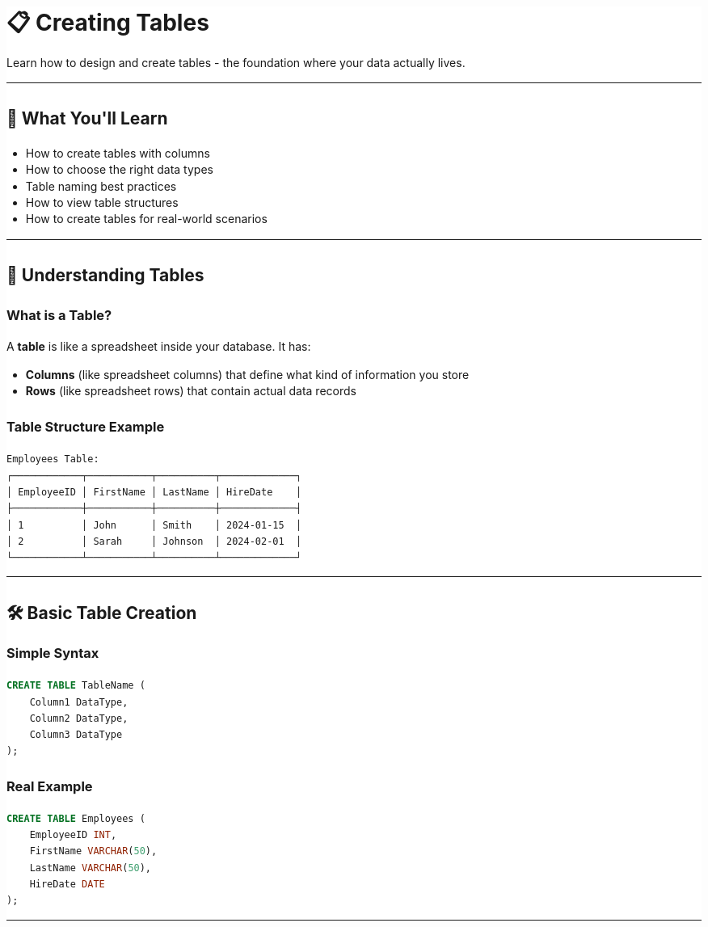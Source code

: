 # 📋 Creating Tables

Learn how to design and create tables - the foundation where your data actually lives.

---

## 🎯 What You'll Learn
- How to create tables with columns
- How to choose the right data types
- Table naming best practices
- How to view table structures
- How to create tables for real-world scenarios

---

## 🧠 Understanding Tables

### What is a Table?
A **table** is like a spreadsheet inside your database. It has:
- **Columns** (like spreadsheet columns) that define what kind of information you store
- **Rows** (like spreadsheet rows) that contain actual data records

### Table Structure Example
```
Employees Table:
┌────────────┬───────────┬──────────┬─────────────┐
│ EmployeeID │ FirstName │ LastName │ HireDate    │
├────────────┼───────────┼──────────┼─────────────┤
│ 1          │ John      │ Smith    │ 2024-01-15  │
│ 2          │ Sarah     │ Johnson  │ 2024-02-01  │
└────────────┴───────────┴──────────┴─────────────┘
```

---

## 🛠️ Basic Table Creation

### Simple Syntax
```sql
CREATE TABLE TableName (
    Column1 DataType,
    Column2 DataType,
    Column3 DataType
);
```

### Real Example
```sql
CREATE TABLE Employees (
    EmployeeID INT,
    FirstName VARCHAR(50),
    LastName VARCHAR(50),
    HireDate DATE
);
```

---